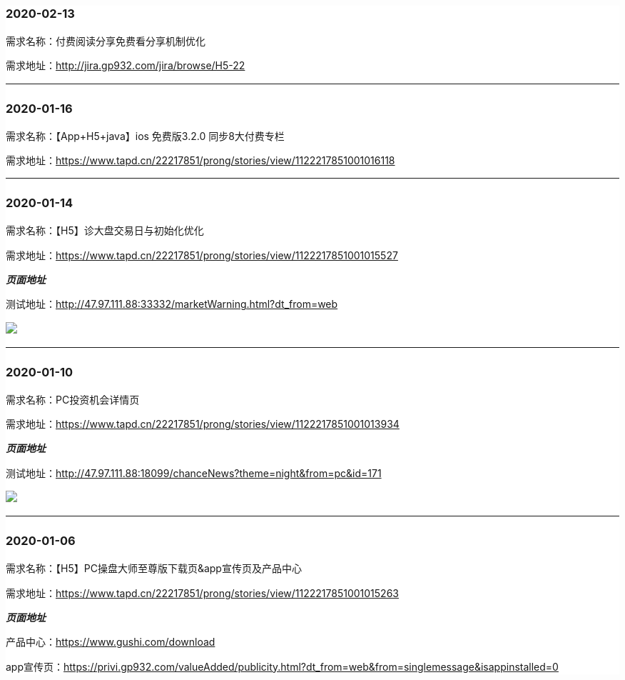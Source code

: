### 2020-02-13

需求名称：付费阅读分享免费看分享机制优化

需求地址：http://jira.gp932.com/jira/browse/H5-22



<hr>

### 2020-01-16

需求名称：【App+H5+java】ios 免费版3.2.0  同步8大付费专栏

需求地址：https://www.tapd.cn/22217851/prong/stories/view/1122217851001016118



<hr>

### 2020-01-14

需求名称：【H5】诊大盘交易日与初始化优化

需求地址：https://www.tapd.cn/22217851/prong/stories/view/1122217851001015527

***页面地址***

测试地址：http://47.97.111.88:33332/marketWarning.html?dt_from=web

<img src="./images/market.png" width="350">

<hr>

### 2020-01-10

需求名称：PC投资机会详情页

需求地址：https://www.tapd.cn/22217851/prong/stories/view/1122217851001013934

***页面地址***

测试地址：http://47.97.111.88:18099/chanceNews?theme=night&from=pc&id=171

<img src="./images/pc_change.png" width="700">



<hr>

### 2020-01-06

需求名称：【H5】PC操盘大师至尊版下载页&app宣传页及产品中心

需求地址：https://www.tapd.cn/22217851/prong/stories/view/1122217851001015263

***页面地址***

产品中心：https://www.gushi.com/download

app宣传页：https://privi.gp932.com/valueAdded/publicity.html?dt_from=web&from=singlemessage&isappinstalled=0
